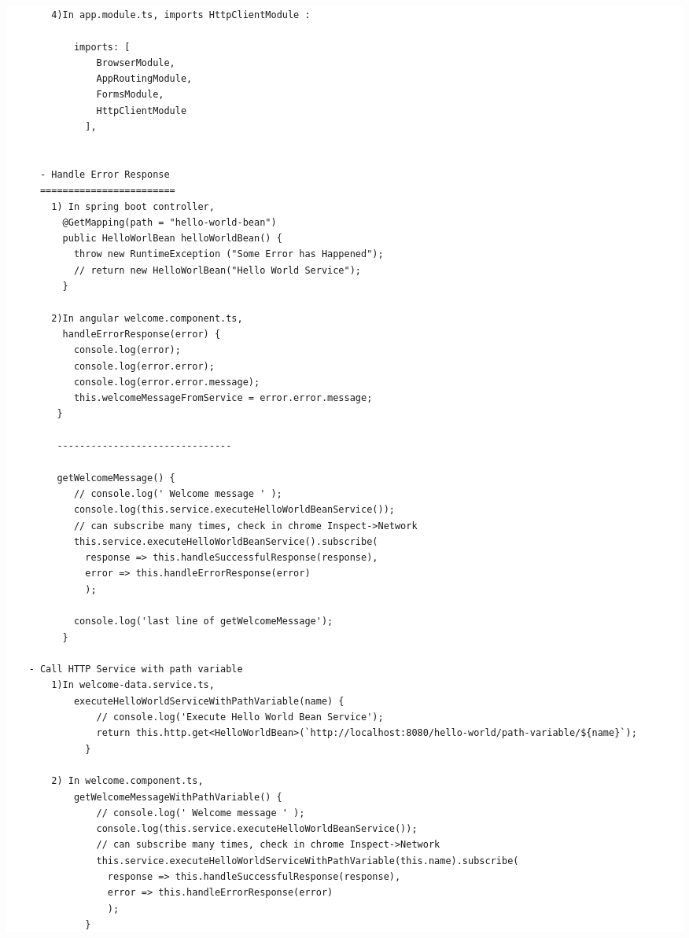                 
                
            4)In app.module.ts, imports HttpClientModule :
            
                imports: [
                    BrowserModule,
                    AppRoutingModule,
                    FormsModule,
                    HttpClientModule
                  ],
                  
                  
          - Handle Error Response
          ========================
            1) In spring boot controller,
              @GetMapping(path = "hello-world-bean")
              public HelloWorlBean helloWorldBean() {
                throw new RuntimeException ("Some Error has Happened");
                // return new HelloWorlBean("Hello World Service");
              }
              
            2)In angular welcome.component.ts,
              handleErrorResponse(error) {
                console.log(error);
                console.log(error.error);
                console.log(error.error.message); 
                this.welcomeMessageFromService = error.error.message;
             }
             
             -------------------------------
             
             getWelcomeMessage() {
                // console.log(' Welcome message ' );
                console.log(this.service.executeHelloWorldBeanService());
                // can subscribe many times, check in chrome Inspect->Network
                this.service.executeHelloWorldBeanService().subscribe(
                  response => this.handleSuccessfulResponse(response),
                  error => this.handleErrorResponse(error)
                  );

                console.log('last line of getWelcomeMessage');
              }

        - Call HTTP Service with path variable
            1)In welcome-data.service.ts,
                executeHelloWorldServiceWithPathVariable(name) {
                    // console.log('Execute Hello World Bean Service');
                    return this.http.get<HelloWorldBean>(`http://localhost:8080/hello-world/path-variable/${name}`);
                  }
              
            2) In welcome.component.ts,
                getWelcomeMessageWithPathVariable() {
                    // console.log(' Welcome message ' );
                    console.log(this.service.executeHelloWorldBeanService());
                    // can subscribe many times, check in chrome Inspect->Network
                    this.service.executeHelloWorldServiceWithPathVariable(this.name).subscribe(
                      response => this.handleSuccessfulResponse(response),
                      error => this.handleErrorResponse(error)
                      );
                  }
                